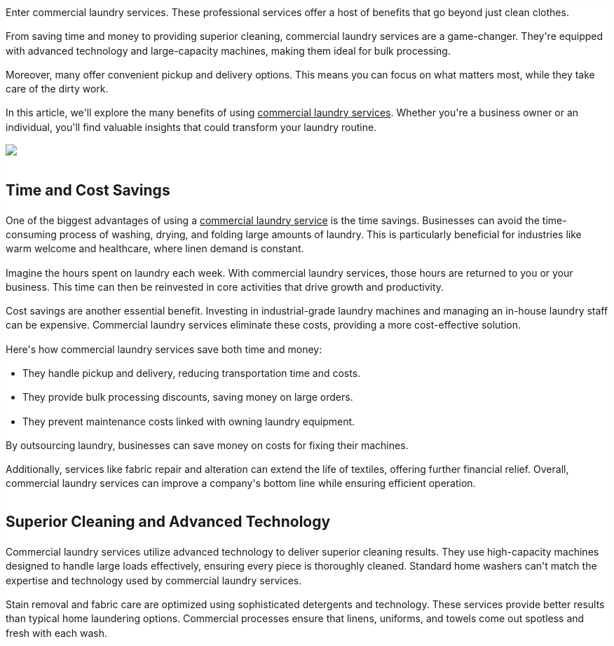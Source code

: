 Enter commercial laundry services. These professional services offer a host of benefits that go beyond just clean clothes.

From saving time and money to providing superior cleaning, commercial laundry services are a game-changer. They're equipped with advanced technology and large-capacity machines, making them ideal for bulk processing.

Moreover, many offer convenient pickup and delivery options. This means you can focus on what matters most, while they take care of the dirty work.

In this article, we'll explore the many benefits of using [commercial laundry services](https://ninaslaundry.com.au/commercial-laundry-service/). Whether you're a business owner or an individual, you'll find valuable insights that could transform your laundry routine.

![](https://images.unsplash.com/photo-1517677208171-0bc6725a3e60?crop=entropy\&cs=tinysrgb\&fit=max\&fm=jpg\&ixid=M3wzMjkxMTF8MHwxfHNlYXJjaHwyfHxjb21tZXJjaWFsJTIwbGF1bmRyeSUyMHNlcnZpY2V8ZW58MHx8fHwxNzM0MDk0Nzc5fDA\&ixlib=rb-4.0.3\&q=80\&w=1080)




## Time and Cost Savings

One of the biggest advantages of using a [commercial laundry service](https://ninaslaundry.com.au/commercial-laundry-service/) is the time savings. Businesses can avoid the time-consuming process of washing, drying, and folding large amounts of laundry. This is particularly beneficial for industries like warm welcome and healthcare, where linen demand is constant.

Imagine the hours spent on laundry each week. With commercial laundry services, those hours are returned to you or your business. This time can then be reinvested in core activities that drive growth and productivity.

Cost savings are another essential benefit. Investing in industrial-grade laundry machines and managing an in-house laundry staff can be expensive. Commercial laundry services eliminate these costs, providing a more cost-effective solution.

Here's how commercial laundry services save both time and money:

*   They handle pickup and delivery, reducing transportation time and costs.

*   They provide bulk processing discounts, saving money on large orders.

*   They prevent maintenance costs linked with owning laundry equipment.

By outsourcing laundry, businesses can save money on costs for fixing their machines.

 Additionally, services like fabric repair and alteration can extend the life of textiles, offering further financial relief. Overall, commercial laundry services can improve a company's bottom line while ensuring efficient operation.

## Superior Cleaning and Advanced Technology

Commercial laundry services utilize advanced technology to deliver superior cleaning results. They use high-capacity machines designed to handle large loads effectively, ensuring every piece is thoroughly cleaned. Standard home washers can't match the expertise and technology used by commercial laundry services.

Stain removal and fabric care are optimized using sophisticated detergents and technology. These services provide better results than typical home laundering options. Commercial processes ensure that linens, uniforms, and towels come out spotless and fresh with each wash.
